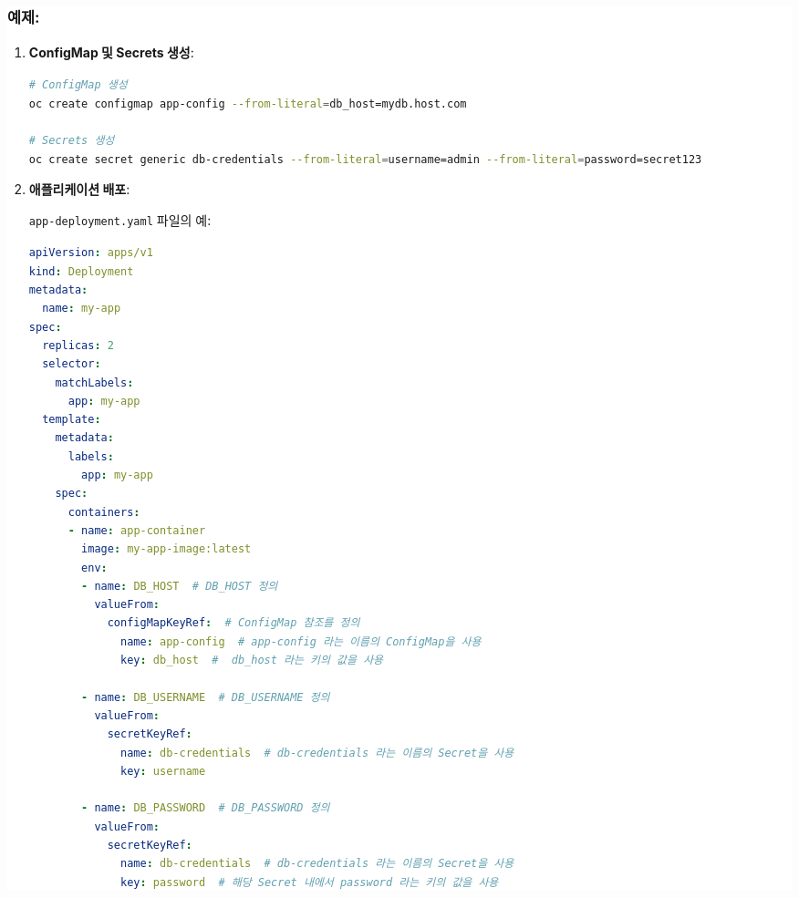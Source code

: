 ### 예제:

1. **ConfigMap 및 Secrets 생성**:
    
    ```bash
    # ConfigMap 생성
    oc create configmap app-config --from-literal=db_host=mydb.host.com
    
    # Secrets 생성
    oc create secret generic db-credentials --from-literal=username=admin --from-literal=password=secret123
    
    ```
    
2. **애플리케이션 배포**:
    
    `app-deployment.yaml` 파일의 예:
    
    ```yaml
    apiVersion: apps/v1
    kind: Deployment
    metadata:
      name: my-app
    spec:
      replicas: 2
      selector:
        matchLabels:
          app: my-app
      template:
        metadata:
          labels:
            app: my-app
        spec:
          containers:
          - name: app-container
            image: my-app-image:latest
            env:
            - name: DB_HOST  # DB_HOST 정의
              valueFrom:
                configMapKeyRef:  # ConfigMap 참조를 정의
                  name: app-config  # app-config 라는 이름의 ConfigMap을 사용
                  key: db_host  #  db_host 라는 키의 값을 사용
    
            - name: DB_USERNAME  # DB_USERNAME 정의
              valueFrom:
                secretKeyRef:
                  name: db-credentials  # db-credentials 라는 이름의 Secret을 사용
                  key: username
    
            - name: DB_PASSWORD  # DB_PASSWORD 정의
              valueFrom:
                secretKeyRef:
                  name: db-credentials  # db-credentials 라는 이름의 Secret을 사용
                  key: password  # 해당 Secret 내에서 password 라는 키의 값을 사용
    